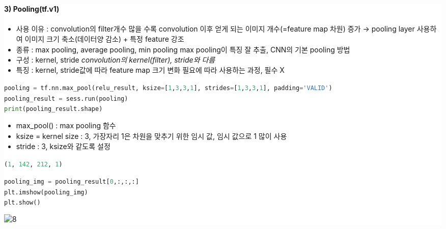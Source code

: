 #### 3) Pooling(tf.v1)

* 사용 이유 : convolution의 filter개수 많을 수록 convolution 이후 얻게 되는 이미지 개수(=feature map 차원) 증가 → pooling layer 사용하여 이미지 크기 축소(데이터양 감소) + 특정 feature 강조
* 종류 : max pooling, average pooling, min pooling
                    max pooling이 특징 잘 추출, CNN의 기본 pooling 방법
* 구성 : kernel, stride
            *convolution의 kernel(filter), stride와 다름*
* 특징 : kernel, stride값에 따라 feature map 크기 변화
             필요에 따라 사용하는 과정, 필수 X

```python
pooling = tf.nn.max_pool(relu_result, ksize=[1,3,3,1], strides=[1,3,3,1], padding='VALID')
pooling_result = sess.run(pooling)
print(pooling_result.shape)
```

* max_pool() : max pooling 함수
* ksize = kernel size : 3, 가장자리 1은 차원을 맞추기 위한 임시 값, 임시 값으로 1 많이 사용 
* stride : 3, ksize와 같도록 설정

```python
(1, 142, 212, 1)
```

```python
pooling_img = pooling_result[0,:,:,:]
plt.imshow(pooling_img)
plt.show()
```

![8](https://user-images.githubusercontent.com/72610879/112251113-fd28dd80-8c9d-11eb-8204-f97349849b0e.png)
